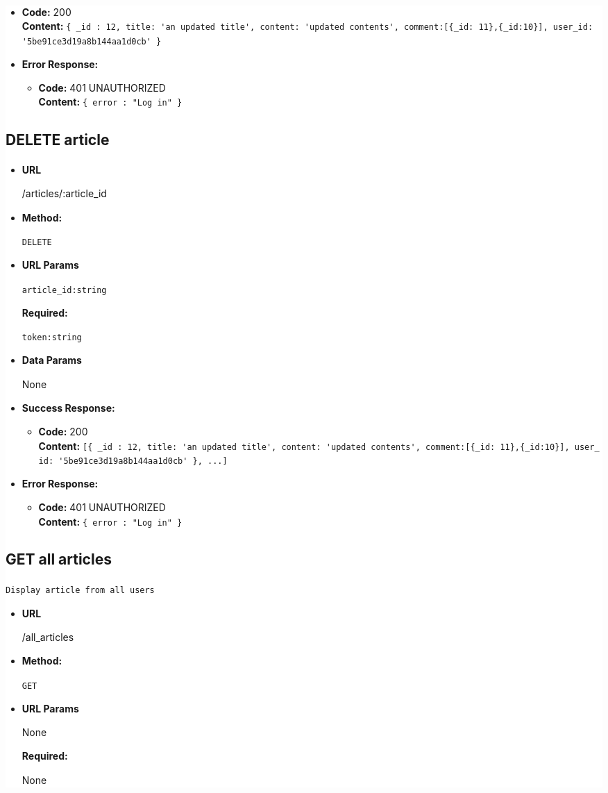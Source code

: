   * **Code:** 200 <br />
    **Content:** `{ _id : 12, title: 'an updated title', content: 'updated contents', comment:[{_id: 11},{_id:10}], user_id: '5be91ce3d19a8b144aa1d0cb' }`
 
* **Error Response:**

  * **Code:** 401 UNAUTHORIZED <br />
    **Content:** `{ error : "Log in" }`

**DELETE article**
----
* **URL**

  /articles/:article_id

* **Method:**
  
  `DELETE`
  
*  **URL Params**

   `article_id:string`

   **Required:**
 
   `token:string`

* **Data Params**

    None


* **Success Response:**

  * **Code:** 200 <br />
    **Content:** `[{ _id : 12, title: 'an updated title', content: 'updated contents', comment:[{_id: 11},{_id:10}], user_id: '5be91ce3d19a8b144aa1d0cb' }, ...]`
 
* **Error Response:**

  * **Code:** 401 UNAUTHORIZED <br />
    **Content:** `{ error : "Log in" }`    

**GET all articles**
----
    Display article from all users
* **URL**

  /all_articles

* **Method:**

  `GET`
  
*  **URL Params**

   None

   **Required:**
 
   None
